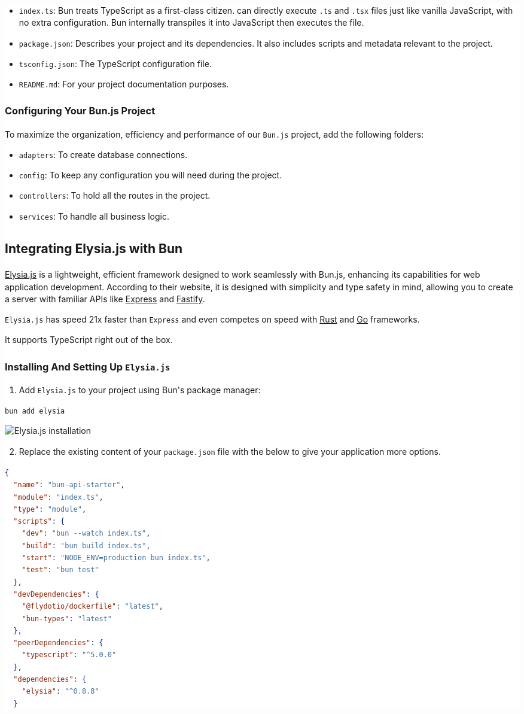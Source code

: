 - `index.ts`: Bun treats TypeScript as a first-class citizen. can directly execute `.ts` and `.tsx` files just like vanilla JavaScript, with no extra configuration. Bun internally transpiles it into JavaScript then executes the file.

- `package.json`: Describes your project and its dependencies. It also includes scripts and metadata relevant to the project.

- `tsconfig.json`: The TypeScript configuration file.

- `README.md`: For your project documentation purposes.

### Configuring Your Bun.js Project

To maximize the organization, efficiency and performance of our `Bun.js` project, add the following folders:

- `adapters`: To create database connections.

- `config`: To keep any configuration you will need during the project.

- `controllers`: To hold all the routes in the project.

- `services`: To handle all business logic.

## Integrating Elysia.js with Bun

[Elysia.js](https://elysiajs.com/) is a lightweight, efficient framework designed to work seamlessly with Bun.js, enhancing its capabilities for web application development. According to their website, it is designed with simplicity and type safety in mind, allowing you to create a server with familiar APIs like [Express](https://expressjs.com/) and [Fastify](https://fastify.dev/).

`Elysia.js` has speed 21x faster than `Express` and even competes on speed with [Rust](https://www.rust-lang.org/) and [Go](https://go.dev/) frameworks.

It supports TypeScript right out of the box.

### Installing And Setting Up `Elysia.js`

1. Add `Elysia.js` to your project using Bun's package manager:

```bash
bun add elysia
```

![Elysia.js installation](https://res.cloudinary.com/resourcefulmind-inc/image/upload/v1709289100/Screenshot_2024-03-01_at_11.30.57_AM_pryq3m.png)

2. Replace the existing content of your `package.json` file with the below to give your application more options.

```json
{
  "name": "bun-api-starter",
  "module": "index.ts",
  "type": "module",
  "scripts": {
    "dev": "bun --watch index.ts",
    "build": "bun build index.ts",
    "start": "NODE_ENV=production bun index.ts",
    "test": "bun test"
  },
  "devDependencies": {
    "@flydotio/dockerfile": "latest",
    "bun-types": "latest"
  },
  "peerDependencies": {
    "typescript": "^5.0.0"
  },
  "dependencies": {
    "elysia": "^0.8.8"
  }
```